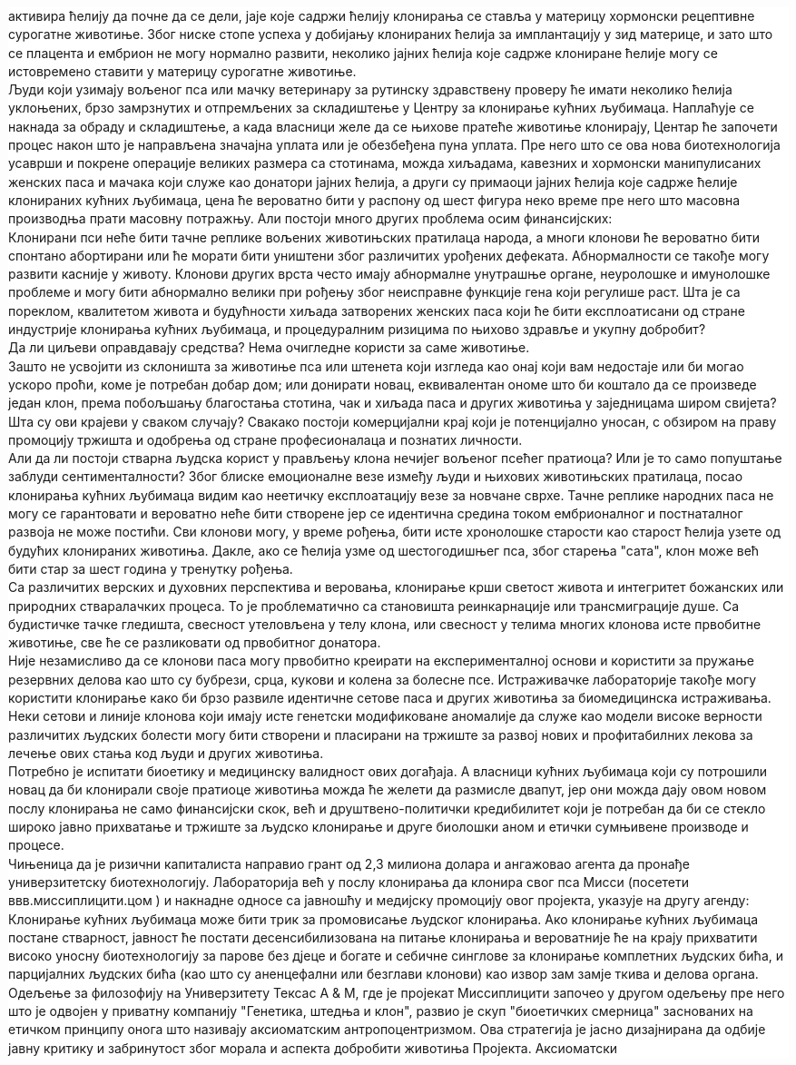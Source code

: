 активира ћелију да почне да се дели, јаје које садржи ћелију клонирања се ставља у материцу хормонски рецептивне сурогатне животиње. Због ниске стопе успеха у добијању клонираних ћелија за имплантацију у зид материце, и зато што се плацента и ембрион не могу нормално развити, неколико јајних ћелија које садрже клониране ћелије могу се истовремено ставити у материцу сурогатне животиње.<br/>Људи који узимају вољеног пса или мачку ветеринару за рутинску здравствену проверу ће имати неколико ћелија уклоњених, брзо замрзнутих и отпремљених за складиштење у Центру за клонирање кућних љубимаца. Наплаћује се накнада за обраду и складиштење, а када власници желе да се њихове пратеће животиње клонирају, Центар ће започети процес након што је направљена значајна уплата или је обезбеђена пуна уплата. Пре него што се ова нова биотехнологија усаврши и покрене операције великих размера са стотинама, можда хиљадама, кавезних и хормонски манипулисаних женских паса и мачака који служе као донатори јајних ћелија, а други су примаоци јајних ћелија које садрже ћелије клонираних кућних љубимаца, цена ће вероватно бити у распону од шест фигура неко време пре него што масовна производња прати масовну потражњу. Али постоји много других проблема осим финансијских:<br/>Клонирани пси неће бити тачне реплике вољених животињских пратилаца народа, а многи клонови ће вероватно бити спонтано абортирани или ће морати бити уништени због различитих урођених дефеката. Абнормалности се такође могу развити касније у животу. Клонови других врста често имају абнормалне унутрашње органе, неуролошке и имунолошке проблеме и могу бити абнормално велики при рођењу због неисправне функције гена који регулише раст. Шта је са пореклом, квалитетом живота и будућности хиљада затворених женских паса који ће бити експлоатисани од стране индустрије клонирања кућних љубимаца, и процедуралним ризицима по њихово здравље и укупну добробит?<br/>Да ли циљеви оправдавају средства? Нема очигледне користи за саме животиње.<br/>Зашто не усвојити из склоништа за животиње пса или штенета који изгледа као онај који вам недостаје или би могао ускоро проћи, коме је потребан добар дом; или донирати новац, еквивалентан ономе што би коштало да се произведе један клон, према побољшању благостања стотина, чак и хиљада паса и других животиња у заједницама широм свијета?<br/>Шта су ови крајеви у сваком случају? Свакако постоји комерцијални крај који је потенцијално уносан, с обзиром на праву промоцију тржишта и одобрења од стране професионалаца и познатих личности.<br/>Али да ли постоји стварна људска корист у прављењу клона нечијег вољеног псећег пратиоца? Или је то само попуштање заблуди сентименталности? Због блиске емоционалне везе између људи и њихових животињских пратилаца, посао клонирања кућних љубимаца видим као неетичку експлоатацију везе за новчане сврхе. Тачне реплике народних паса не могу се гарантовати и вероватно неће бити створене јер се идентична средина током ембрионалног и постнаталног развоја не може постићи. Сви клонови могу, у време рођења, бити исте хронолошке старости као старост ћелија узете од будућих клонираних животиња. Дакле, ако се ћелија узме од шестогодишњег пса, због старења "сата", клон може већ бити стар за шест година у тренутку рођења.<br/>Са различитих верских и духовних перспектива и веровања, клонирање крши светост живота и интегритет божанских или природних стваралачких процеса. То је проблематично са становишта реинкарнације или трансмиграције душе. Са будистичке тачке гледишта, свесност утеловљена у телу клона, или свесност у телима многих клонова исте првобитне животиње, све ће се разликовати од првобитног донатора.<br/>Није незамисливо да се клонови паса могу првобитно креирати на експерименталној основи и користити за пружање резервних делова као што су бубрези, срца, кукови и колена за болесне псе. Истраживачке лабораторије такође могу користити клонирање како би брзо развиле идентичне сетове паса и других животиња за биомедицинска истраживања. Неки сетови и линије клонова који имају исте генетски модификоване аномалије да служе као модели високе верности различитих људских болести могу бити створени и пласирани на тржиште за развој нових и профитабилних лекова за лечење ових стања код људи и других животиња.<br/>Потребно је испитати биоетику и медицинску валидност ових догађаја. А власници кућних љубимаца који су потрошили новац да би клонирали своје пратиоце животиња можда ће желети да размисле двапут, јер они можда дају овом новом послу клонирања не само финансијски скок, већ и друштвено-политички кредибилитет који је потребан да би се стекло широко јавно прихватање и тржиште за људско клонирање и друге биолошки аном и етички сумњивене производе и процесе.<br/>Чињеница да је ризични капиталиста направио грант од 2,3 милиона долара и ангажовао агента да пронађе универзитетску биотехнологију. Лабораторија већ у послу клонирања да клонира свог пса Мисси (посетети ввв.миссиплицити.цом ) и накнадне односе са јавношћу и медијску промоцију овог пројекта, указује на другу агенду: Клонирање кућних љубимаца може бити трик за промовисање људског клонирања. Ако клонирање кућних љубимаца постане стварност, јавност ће постати десенсибилизована на питање клонирања и вероватније ће на крају прихватити високо уносну биотехнологију за парове без дјеце и богате и себичне синглове за клонирање комплетних људских бића, и парцијалних људских бића (као што су аненцефални или безглави клонови) као извор зам замје ткива и делова органа.<br/>Одељење за филозофију на Универзитету Тексас А & М, где је пројекат Миссиплицити започео у другом одељењу пре него што је одвојен у приватну компанију "Генетика, штедња и клон", развио је скуп "биоетичких смерница" заснованих на етичком принципу онога што називају аксиоматским антропоцентризмом. Ова стратегија је јасно дизајнирана да одбије јавну критику и забринутост због морала и аспекта добробити животиња Пројекта. Аксиоматски